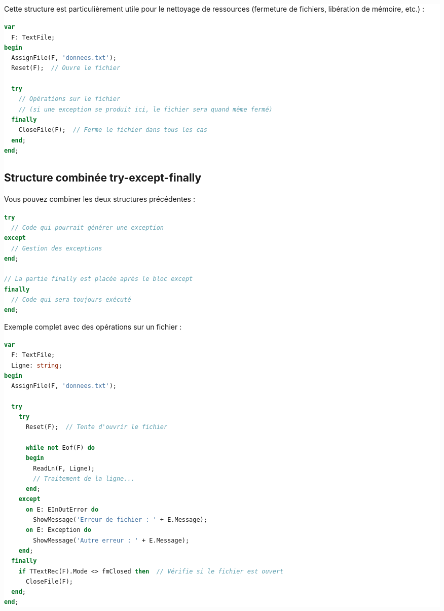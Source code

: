 Cette structure est particulièrement utile pour le nettoyage de ressources (fermeture de fichiers, libération de mémoire, etc.) :

```pascal
var
  F: TextFile;
begin
  AssignFile(F, 'donnees.txt');
  Reset(F);  // Ouvre le fichier

  try
    // Opérations sur le fichier
    // (si une exception se produit ici, le fichier sera quand même fermé)
  finally
    CloseFile(F);  // Ferme le fichier dans tous les cas
  end;
end;
```

## Structure combinée try-except-finally

Vous pouvez combiner les deux structures précédentes :

```pascal
try
  // Code qui pourrait générer une exception
except
  // Gestion des exceptions
end;

// La partie finally est placée après le bloc except
finally
  // Code qui sera toujours exécuté
end;
```

Exemple complet avec des opérations sur un fichier :

```pascal
var
  F: TextFile;
  Ligne: string;
begin
  AssignFile(F, 'donnees.txt');

  try
    try
      Reset(F);  // Tente d'ouvrir le fichier

      while not Eof(F) do
      begin
        ReadLn(F, Ligne);
        // Traitement de la ligne...
      end;
    except
      on E: EInOutError do
        ShowMessage('Erreur de fichier : ' + E.Message);
      on E: Exception do
        ShowMessage('Autre erreur : ' + E.Message);
    end;
  finally
    if TTextRec(F).Mode <> fmClosed then  // Vérifie si le fichier est ouvert
      CloseFile(F);
  end;
end;
```
